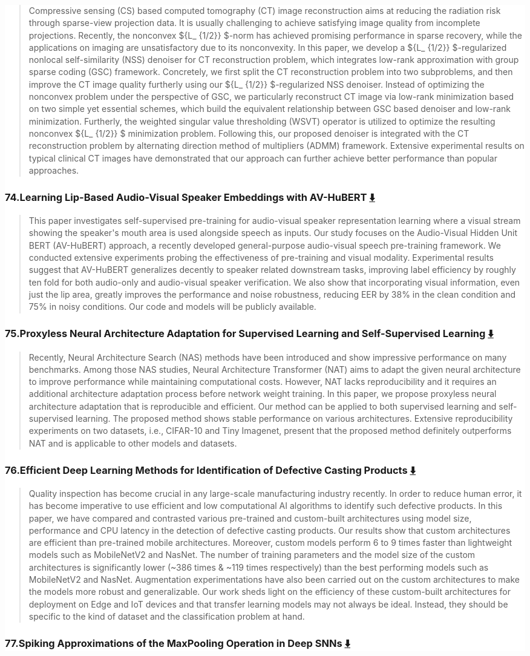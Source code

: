 >  Compressive sensing (CS) based computed tomography (CT) image reconstruction aims at reducing the radiation risk through sparse-view projection data. It is usually challenging to achieve satisfying image quality from incomplete projections. Recently, the nonconvex ${L_ {1/2}} $-norm has achieved promising performance in sparse recovery, while the applications on imaging are unsatisfactory due to its nonconvexity. In this paper, we develop a ${L_ {1/2}} $-regularized nonlocal self-similarity (NSS) denoiser for CT reconstruction problem, which integrates low-rank approximation with group sparse coding (GSC) framework. Concretely, we first split the CT reconstruction problem into two subproblems, and then improve the CT image quality furtherly using our ${L_ {1/2}} $-regularized NSS denoiser. Instead of optimizing the nonconvex problem under the perspective of GSC, we particularly reconstruct CT image via low-rank minimization based on two simple yet essential schemes, which build the equivalent relationship between GSC based denoiser and low-rank minimization. Furtherly, the weighted singular value thresholding (WSVT) operator is utilized to optimize the resulting nonconvex ${L_ {1/2}} $ minimization problem. Following this, our proposed denoiser is integrated with the CT reconstruction problem by alternating direction method of multipliers (ADMM) framework. Extensive experimental results on typical clinical CT images have demonstrated that our approach can further achieve better performance than popular approaches.      
### 74.Learning Lip-Based Audio-Visual Speaker Embeddings with AV-HuBERT  [ :arrow_down: ](https://arxiv.org/pdf/2205.07180.pdf)
>  This paper investigates self-supervised pre-training for audio-visual speaker representation learning where a visual stream showing the speaker's mouth area is used alongside speech as inputs. Our study focuses on the Audio-Visual Hidden Unit BERT (AV-HuBERT) approach, a recently developed general-purpose audio-visual speech pre-training framework. We conducted extensive experiments probing the effectiveness of pre-training and visual modality. Experimental results suggest that AV-HuBERT generalizes decently to speaker related downstream tasks, improving label efficiency by roughly ten fold for both audio-only and audio-visual speaker verification. We also show that incorporating visual information, even just the lip area, greatly improves the performance and noise robustness, reducing EER by 38% in the clean condition and 75% in noisy conditions. Our code and models will be publicly available.      
### 75.Proxyless Neural Architecture Adaptation for Supervised Learning and Self-Supervised Learning  [ :arrow_down: ](https://arxiv.org/pdf/2205.07168.pdf)
>  Recently, Neural Architecture Search (NAS) methods have been introduced and show impressive performance on many benchmarks. Among those NAS studies, Neural Architecture Transformer (NAT) aims to adapt the given neural architecture to improve performance while maintaining computational costs. However, NAT lacks reproducibility and it requires an additional architecture adaptation process before network weight training. In this paper, we propose proxyless neural architecture adaptation that is reproducible and efficient. Our method can be applied to both supervised learning and self-supervised learning. The proposed method shows stable performance on various architectures. Extensive reproducibility experiments on two datasets, i.e., CIFAR-10 and Tiny Imagenet, present that the proposed method definitely outperforms NAT and is applicable to other models and datasets.      
### 76.Efficient Deep Learning Methods for Identification of Defective Casting Products  [ :arrow_down: ](https://arxiv.org/pdf/2205.07118.pdf)
>  Quality inspection has become crucial in any large-scale manufacturing industry recently. In order to reduce human error, it has become imperative to use efficient and low computational AI algorithms to identify such defective products. In this paper, we have compared and contrasted various pre-trained and custom-built architectures using model size, performance and CPU latency in the detection of defective casting products. Our results show that custom architectures are efficient than pre-trained mobile architectures. Moreover, custom models perform 6 to 9 times faster than lightweight models such as MobileNetV2 and NasNet. The number of training parameters and the model size of the custom architectures is significantly lower (~386 times &amp; ~119 times respectively) than the best performing models such as MobileNetV2 and NasNet. Augmentation experimentations have also been carried out on the custom architectures to make the models more robust and generalizable. Our work sheds light on the efficiency of these custom-built architectures for deployment on Edge and IoT devices and that transfer learning models may not always be ideal. Instead, they should be specific to the kind of dataset and the classification problem at hand.      
### 77.Spiking Approximations of the MaxPooling Operation in Deep SNNs  [ :arrow_down: ](https://arxiv.org/pdf/2205.07076.pdf)
